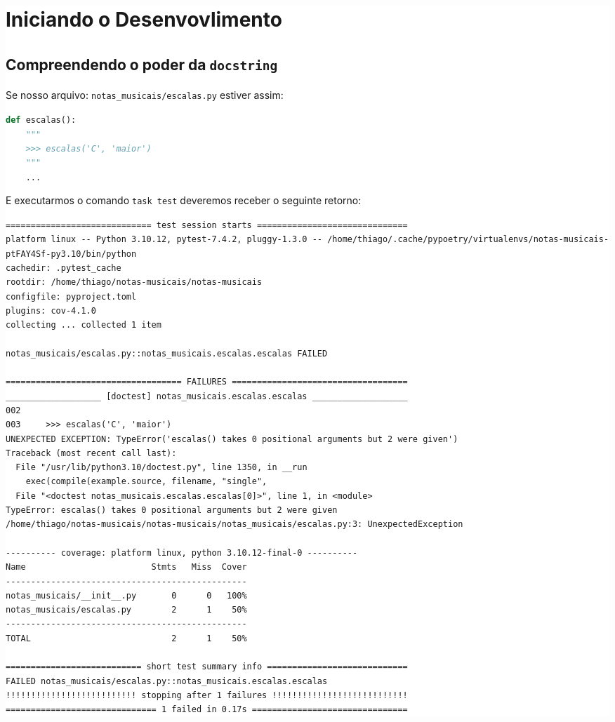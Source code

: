 # Iniciando o Desenvovlimento

## Compreendendo o poder da `docstring`

Se nosso arquivo: `notas_musicais/escalas.py` estiver assim:

```python {.line-numbers}
def escalas():
    """
    >>> escalas('C', 'maior')
    """
    ...

```

E executarmos o comando `task test` deveremos receber o seguinte retorno:

```{.line-numbers} 
============================= test session starts ==============================
platform linux -- Python 3.10.12, pytest-7.4.2, pluggy-1.3.0 -- /home/thiago/.cache/pypoetry/virtualenvs/notas-musicais-ptFAY4Sf-py3.10/bin/python
cachedir: .pytest_cache
rootdir: /home/thiago/notas-musicais/notas-musicais
configfile: pyproject.toml
plugins: cov-4.1.0
collecting ... collected 1 item

notas_musicais/escalas.py::notas_musicais.escalas.escalas FAILED

=================================== FAILURES ===================================
___________________ [doctest] notas_musicais.escalas.escalas ___________________
002 
003     >>> escalas('C', 'maior')
UNEXPECTED EXCEPTION: TypeError('escalas() takes 0 positional arguments but 2 were given')
Traceback (most recent call last):
  File "/usr/lib/python3.10/doctest.py", line 1350, in __run
    exec(compile(example.source, filename, "single",
  File "<doctest notas_musicais.escalas.escalas[0]>", line 1, in <module>
TypeError: escalas() takes 0 positional arguments but 2 were given
/home/thiago/notas-musicais/notas-musicais/notas_musicais/escalas.py:3: UnexpectedException

---------- coverage: platform linux, python 3.10.12-final-0 ----------
Name                         Stmts   Miss  Cover
------------------------------------------------
notas_musicais/__init__.py       0      0   100%
notas_musicais/escalas.py        2      1    50%
------------------------------------------------
TOTAL                            2      1    50%

=========================== short test summary info ============================
FAILED notas_musicais/escalas.py::notas_musicais.escalas.escalas
!!!!!!!!!!!!!!!!!!!!!!!!!! stopping after 1 failures !!!!!!!!!!!!!!!!!!!!!!!!!!!
============================== 1 failed in 0.17s ===============================
```
